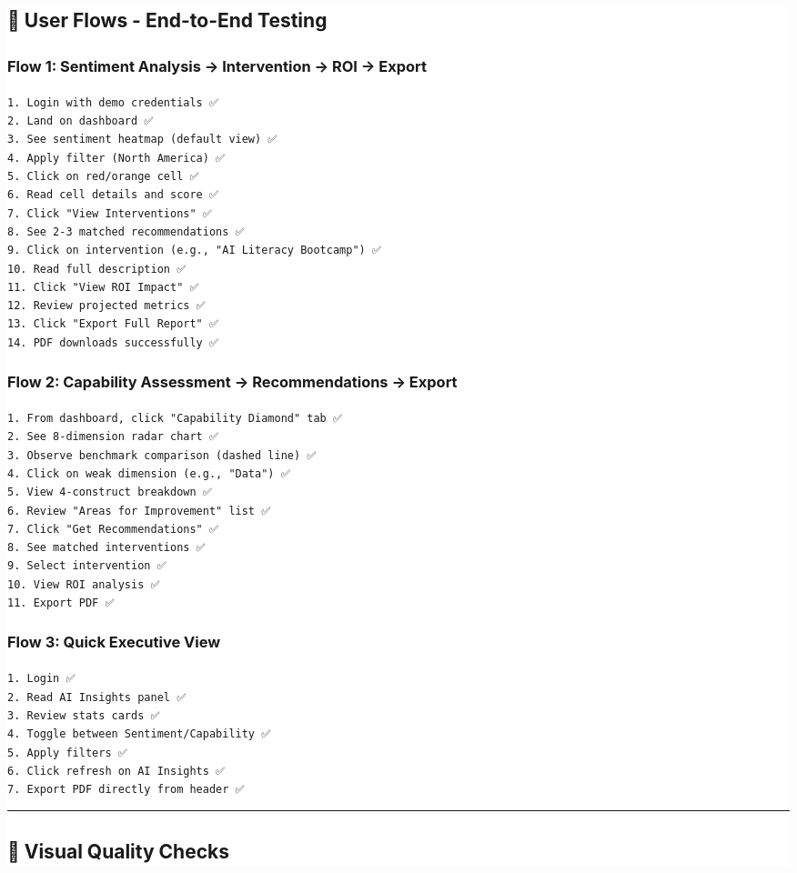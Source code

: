 
## 🔄 User Flows - End-to-End Testing

### Flow 1: Sentiment Analysis → Intervention → ROI → Export
```
1. Login with demo credentials ✅
2. Land on dashboard ✅
3. See sentiment heatmap (default view) ✅
4. Apply filter (North America) ✅
5. Click on red/orange cell ✅
6. Read cell details and score ✅
7. Click "View Interventions" ✅
8. See 2-3 matched recommendations ✅
9. Click on intervention (e.g., "AI Literacy Bootcamp") ✅
10. Read full description ✅
11. Click "View ROI Impact" ✅
12. Review projected metrics ✅
13. Click "Export Full Report" ✅
14. PDF downloads successfully ✅
```

### Flow 2: Capability Assessment → Recommendations → Export
```
1. From dashboard, click "Capability Diamond" tab ✅
2. See 8-dimension radar chart ✅
3. Observe benchmark comparison (dashed line) ✅
4. Click on weak dimension (e.g., "Data") ✅
5. View 4-construct breakdown ✅
6. Review "Areas for Improvement" list ✅
7. Click "Get Recommendations" ✅
8. See matched interventions ✅
9. Select intervention ✅
10. View ROI analysis ✅
11. Export PDF ✅
```

### Flow 3: Quick Executive View
```
1. Login ✅
2. Read AI Insights panel ✅
3. Review stats cards ✅
4. Toggle between Sentiment/Capability ✅
5. Apply filters ✅
6. Click refresh on AI Insights ✅
7. Export PDF directly from header ✅
```

---

## 🎨 Visual Quality Checks
